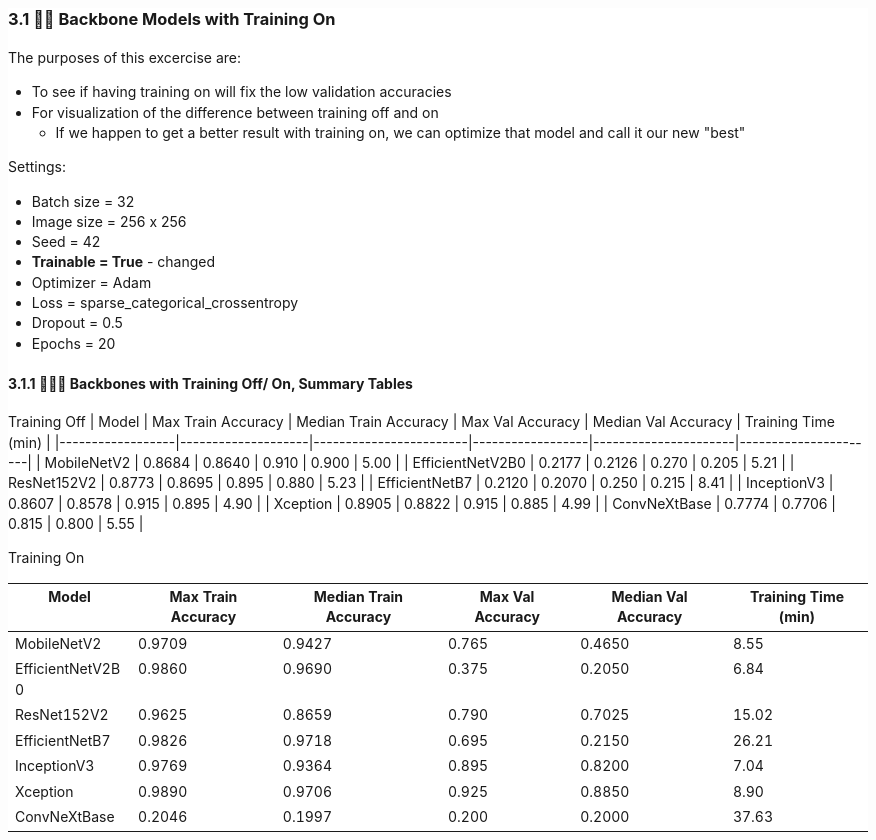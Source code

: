 ### 3.1 🍖💪 Backbone Models with Training On

The purposes of this excercise are: 
- To see if having training on will fix the low validation accuracies
- For visualization of the difference between training off and on
  - If we happen to get a better result with training on, we can optimize that model and call it our new "best"

Settings:
- Batch size = 32
- Image size = 256 x 256
- Seed = 42
- **Trainable = True** - changed
- Optimizer = Adam
- Loss = sparse_categorical_crossentropy
- Dropout = 0.5
- Epochs = 20

#### 3.1.1 🍖💪🔢 Backbones with Training Off/ On, Summary Tables

Training Off
| Model            | Max Train Accuracy | Median Train Accuracy | Max Val Accuracy | Median Val Accuracy | Training Time (min) |
|------------------|--------------------|------------------------|------------------|----------------------|----------------------|
| MobileNetV2      | 0.8684             | 0.8640                 | 0.910            | 0.900                | 5.00                 |
| EfficientNetV2B0 | 0.2177             | 0.2126                 | 0.270            | 0.205                | 5.21                 |
| ResNet152V2      | 0.8773             | 0.8695                 | 0.895            | 0.880                | 5.23                 |
| EfficientNetB7   | 0.2120             | 0.2070                 | 0.250            | 0.215                | 8.41                 |
| InceptionV3      | 0.8607             | 0.8578                 | 0.915            | 0.895                | 4.90                 |
| Xception         | 0.8905             | 0.8822                 | 0.915            | 0.885                | 4.99                 |
| ConvNeXtBase     | 0.7774             | 0.7706                 | 0.815            | 0.800                | 5.55                 |

Training On

| Model            | Max Train Accuracy | Median Train Accuracy | Max Val Accuracy | Median Val Accuracy | Training Time (min) |
|------------------|--------------------|------------------------|------------------|----------------------|----------------------|
| MobileNetV2      | 0.9709             | 0.9427                 | 0.765            | 0.4650               | 8.55                 |
| EfficientNetV2B0 | 0.9860             | 0.9690                 | 0.375            | 0.2050               | 6.84                 |
| ResNet152V2      | 0.9625             | 0.8659                 | 0.790            | 0.7025               | 15.02                |
| EfficientNetB7   | 0.9826             | 0.9718                 | 0.695            | 0.2150               | 26.21                |
| InceptionV3      | 0.9769             | 0.9364                 | 0.895            | 0.8200               | 7.04                 |
| Xception         | 0.9890             | 0.9706                 | 0.925            | 0.8850               | 8.90                 |
| ConvNeXtBase     | 0.2046             | 0.1997                 | 0.200            | 0.2000               | 37.63                |
